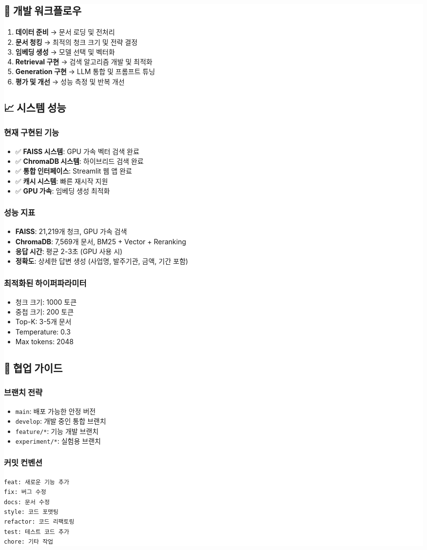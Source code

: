 ## 🔄 개발 워크플로우

1. **데이터 준비** → 문서 로딩 및 전처리
2. **문서 청킹** → 최적의 청크 크기 및 전략 결정
3. **임베딩 생성** → 모델 선택 및 벡터화
4. **Retrieval 구현** → 검색 알고리즘 개발 및 최적화
5. **Generation 구현** → LLM 통합 및 프롬프트 튜닝
6. **평가 및 개선** → 성능 측정 및 반복 개선

## 📈 시스템 성능

### 현재 구현된 기능
- ✅ **FAISS 시스템**: GPU 가속 벡터 검색 완료
- ✅ **ChromaDB 시스템**: 하이브리드 검색 완료
- ✅ **통합 인터페이스**: Streamlit 웹 앱 완료
- ✅ **캐시 시스템**: 빠른 재시작 지원
- ✅ **GPU 가속**: 임베딩 생성 최적화

### 성능 지표
- **FAISS**: 21,219개 청크, GPU 가속 검색
- **ChromaDB**: 7,569개 문서, BM25 + Vector + Reranking
- **응답 시간**: 평균 2-3초 (GPU 사용 시)
- **정확도**: 상세한 답변 생성 (사업명, 발주기관, 금액, 기간 포함)

### 최적화된 하이퍼파라미터
- 청크 크기: 1000 토큰
- 중첩 크기: 200 토큰
- Top-K: 3-5개 문서
- Temperature: 0.3
- Max tokens: 2048

## 🤝 협업 가이드

### 브랜치 전략
- `main`: 배포 가능한 안정 버전
- `develop`: 개발 중인 통합 브랜치
- `feature/*`: 기능 개발 브랜치
- `experiment/*`: 실험용 브랜치

### 커밋 컨벤션
```
feat: 새로운 기능 추가
fix: 버그 수정
docs: 문서 수정
style: 코드 포맷팅
refactor: 코드 리팩토링
test: 테스트 코드 추가
chore: 기타 작업
```
